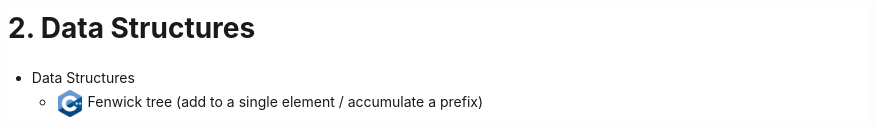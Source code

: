 # 2. Data Structures
- Data Structures
    - <span title="View C++ implementation"><a href="../src/data_structure/fenwick_tree_add_element_accumulate_prefix.cc"><img src="../img/cpp.png" width="24" alt="C++ implementation" style="vertical-align: middle; margin: 2px;"></a></span> Fenwick tree (add to a single element / accumulate a prefix)